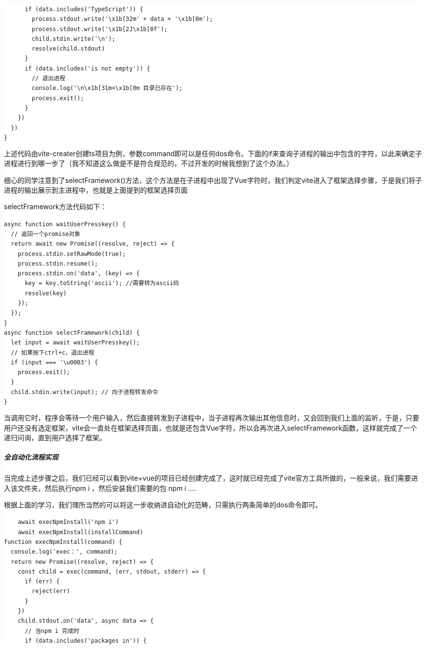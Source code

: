           if (data.includes('TypeScript')) {
            process.stdout.write('\x1b[32m' + data + '\x1b[0m');
            process.stdout.write('\x1b[2J\x1b[0f');
            child.stdin.write('\n');
            resolve(child.stdout)
          }
          if (data.includes('is not empty')) {
            // 退出进程
            console.log('\n\x1b[31m×\x1b[0m 目录已存在');
            process.exit();
          }
        })
      })
    }
    

上述代码由vite-creater创建ts项目为例，参数command即可以是任何dos命令。下面的if来查询子进程的输出中包含的字符，以此来确定子进程进行到哪一步了（我不知道这么做是不是符合规范的，不过开发的时候我想到了这个办法。）

细心的同学注意到了selectFramework()方法，这个方法是在子进程中出现了Vue字符时，我们判定vite进入了框架选择步骤，于是我们将子进程的输出展示到主进程中，也就是上面提到的框架选择页面

selectFramework方法代码如下：

    async function waitUserPresskey() {
      // 返回一个promise对象
      return await new Promise((resolve, reject) => {
        process.stdin.setRawMode(true);
        process.stdin.resume();
        process.stdin.on('data', (key) => {
          key = key.toString('ascii'); //需要转为ascii码
          resolve(key)
        });
      });
    }
    async function selectFramework(child) {
      let input = await waitUserPresskey();
      // 如果按下ctrl+c，退出进程
      if (input === '\u0003') {
        process.exit();
      }
      child.stdin.write(input); // 向子进程转发命令
    }
    

当调用它时，程序会等待一个用户输入，然后直接转发到子进程中，当子进程再次输出其他信息时，又会回到我们上面的监听，于是，只要用户还没有选定框架，vite会一直处在框架选择页面，也就是还包含Vue字符，所以会再次进入selectFramework函数，这样就完成了一个递归问询，直到用户选择了框架。

##### 全自动化流程实现

当完成上述步骤之后，我们已经可以看到vite+vue的项目已经创建完成了，这时就已经完成了vite官方工具所做的，一般来说，我们需要进入该文件夹，然后执行npm i ，然后安装我们需要的包 npm i ....

根据上面的学习，我们理所当然的可以将这一步收纳进自动化的范畴，只需执行两条简单的dos命令即可。

        await execNpmInstall('npm i')
        await execNpmInstall(installCommand)
    function execNpmInstall(command) {
      console.log('exec：', command);
      return new Promise((resolve, reject) => {
        const child = exec(command, (err, stdout, stderr) => {
          if (err) {
            reject(err)
          }
        })
        child.stdout.on('data', async data => {
          // 当npm i 完成时
          if (data.includes('packages in')) {